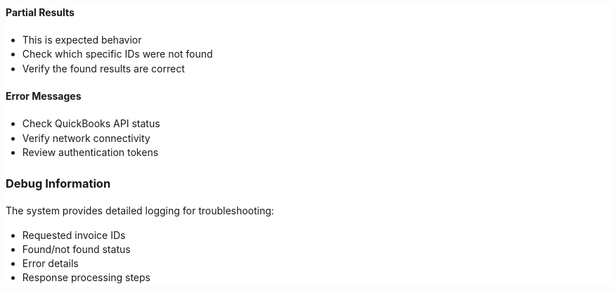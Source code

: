 #### Partial Results
- This is expected behavior
- Check which specific IDs were not found
- Verify the found results are correct

#### Error Messages
- Check QuickBooks API status
- Verify network connectivity
- Review authentication tokens

### Debug Information
The system provides detailed logging for troubleshooting:
- Requested invoice IDs
- Found/not found status
- Error details
- Response processing steps 